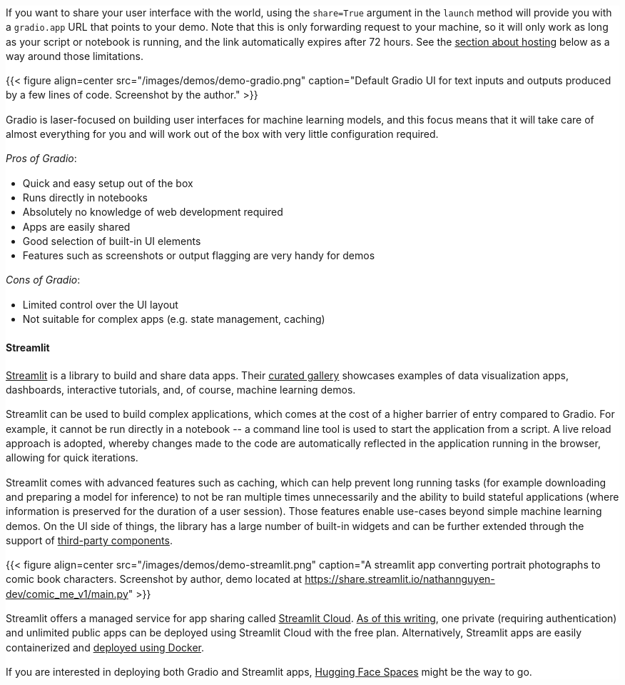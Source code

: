 If you want to share your user interface with the world, using the `share=True` argument in the `launch` method will provide you with a `gradio.app` URL that points to your demo. Note that this is only forwarding request to your machine, so it will only work as long as your script or notebook is running, and the link automatically expires after 72 hours. See the [section about hosting](#the-hugging-face-spaces-revolution) below as a way around those limitations.

{{< figure align=center src="/images/demos/demo-gradio.png" caption="Default Gradio UI for text inputs and outputs produced by a few lines of code. Screenshot by the author." >}}

Gradio is laser-focused on building user interfaces for machine learning models, and this focus means that it will take care of almost everything for you and will work out of the box with very little configuration required. 

*Pros of Gradio*:
- Quick and easy setup out of the box
- Runs directly in notebooks
- Absolutely no knowledge of web development required
- Apps are easily shared
- Good selection of built-in UI elements
- Features such as screenshots or output flagging are very handy for demos

*Cons of Gradio*:
- Limited control over the UI layout
- Not suitable for complex apps (e.g. state management, caching)

#### Streamlit

[Streamlit](https://streamlit.io/) is a library to build and share data apps. Their [curated gallery](https://streamlit.io/gallery) showcases examples of data visualization apps, dashboards, interactive tutorials, and, of course, machine learning demos. 

Streamlit can be used to build complex applications, which comes at the cost of a higher barrier of entry compared to Gradio. For example, it cannot be run directly in a notebook -- a command line tool is used to start the application from a script. A live reload approach is adopted, whereby changes made to the code are automatically reflected in the application running in the browser, allowing for quick iterations.

Streamlit comes with advanced features such as caching, which can help prevent long running tasks (for example downloading and preparing a model for inference) to not be ran multiple times unnecessarily and the ability to build stateful applications (where information is preserved for the duration of a user session). Those features enable use-cases beyond simple machine learning demos. On the UI side of things, the library has a large number of built-in widgets and can be further extended through the support of [third-party components](https://streamlit.io/components).

{{< figure align=center src="/images/demos/demo-streamlit.png" caption="A streamlit app converting portrait photographs to comic book characters. Screenshot by author, demo located at https://share.streamlit.io/nathannguyen-dev/comic_me_v1/main.py" >}}

Streamlit offers a managed service for app sharing called [Streamlit Cloud](https://docs.streamlit.io/streamlit-cloud/get-started/deploy-an-app). [As of this writing](https://blog.streamlit.io/deploy-a-private-app-for-free/), one private (requiring authentication) and unlimited public apps can be deployed using Streamlit Cloud with the free plan. Alternatively, Streamlit apps are easily containerized and [deployed using Docker](https://towardsdatascience.com/create-an-awesome-streamlit-app-deploy-it-with-docker-a3d202a636e8). 

If you are interested in deploying both Gradio and Streamlit apps, [Hugging Face Spaces](#the-hugging-face-spaces-revolution) might be the way to go.
